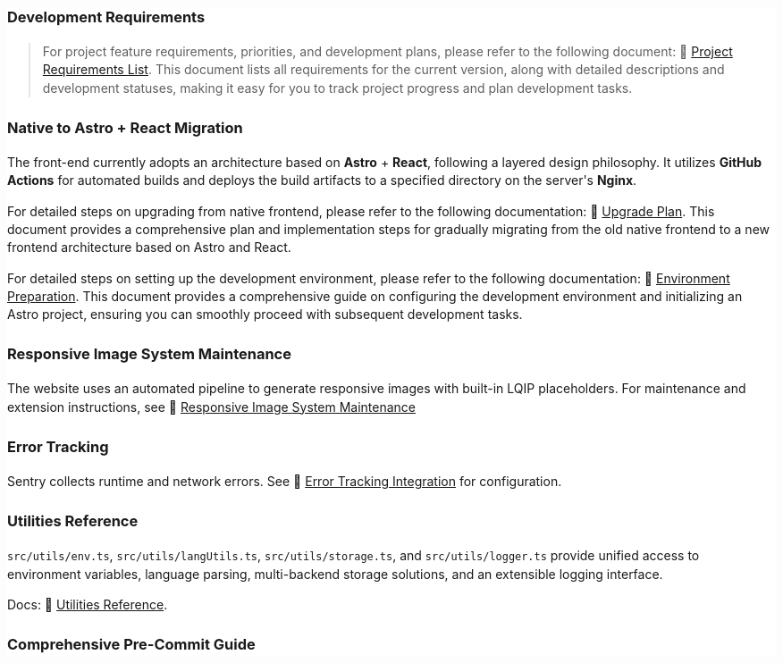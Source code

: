 ### Development Requirements

> For project feature requirements, priorities, and development plans, please refer to the following document: 📄 [Project Requirements List](https://github.com/RendaZhang/rendazhang/blob/master/docs/REQUIREMENTS.md#%E9%A1%B9%E7%9B%AE%E9%9C%80%E6%B1%82%E6%B8%85%E5%8D%95). This document lists all requirements for the current version, along with detailed descriptions and development statuses, making it easy for you to track project progress and plan development tasks.

### Native to Astro + React Migration

The front-end currently adopts an architecture based on **Astro** + **React**, following a layered design philosophy. It utilizes **GitHub Actions** for automated builds and deploys the build artifacts to a specified directory on the server's **Nginx**.

For detailed steps on upgrading from native frontend, please refer to the following documentation: 📄 [Upgrade Plan](https://github.com/RendaZhang/rendazhang/blob/master/docs/guides/NATIVE_TO_ASTRO_REACT_UPGRADE.md#%E6%97%A7%E7%89%88%E5%8E%9F%E7%94%9F%E5%89%8D%E7%AB%AF%E5%88%B0-astro--react-%E6%96%B0%E5%89%8D%E7%AB%AF%E7%9A%84%E6%B8%90%E8%BF%9B%E5%8D%87%E7%BA%A7%E8%AE%A1%E5%88%92). This document provides a comprehensive plan and implementation steps for gradually migrating from the old native frontend to a new frontend architecture based on Astro and React.

For detailed steps on setting up the development environment, please refer to the following documentation: 📄 [Environment Preparation](https://github.com/RendaZhang/rendazhang/blob/master/docs/guides/NATIVE_TO_ASTRO_REACT_UPGRADE.md#%E9%98%B6%E6%AE%B5-1%E7%8E%AF%E5%A2%83%E5%87%86%E5%A4%87%E4%B8%8E-astro-%E9%A1%B9%E7%9B%AE%E5%88%9D%E5%A7%8B%E5%8C%96). This document provides a comprehensive guide on configuring the development environment and initializing an Astro project, ensuring you can smoothly proceed with subsequent development tasks.

### Responsive Image System Maintenance

The website uses an automated pipeline to generate responsive images with built-in LQIP placeholders. For maintenance and extension instructions, see 📄 [Responsive Image System Maintenance](https://github.com/RendaZhang/rendazhang/blob/master/docs/guides/RESPONSIVE_IMAGE_SYSTEM_MAINTENANCE.md#%E9%80%9A%E7%94%A8%E5%93%8D%E5%BA%94%E5%BC%8F%E5%9B%BE%E7%89%87%E5%A4%84%E7%90%86%E7%B3%BB%E7%BB%9F%E7%BB%B4%E6%8A%A4%E6%96%87%E6%A1%A3)

### Error Tracking

Sentry collects runtime and network errors. See 📄 [Error Tracking Integration](https://github.com/RendaZhang/rendazhang/blob/master/docs/guides/SENTRY_ERROR_TRACKING.md#sentry-error-tracking-integration) for configuration.

### Utilities Reference

`src/utils/env.ts`, `src/utils/langUtils.ts`, `src/utils/storage.ts`, and `src/utils/logger.ts` provide unified access to environment variables, language parsing, multi-backend storage solutions, and an extensible logging interface.

Docs: 📄 [Utilities Reference](https://github.com/RendaZhang/rendazhang/blob/master/docs/guides/UTILITIES_REFERENCE.md#%E5%B7%A5%E5%85%B7%E5%87%BD%E6%95%B0%E5%8F%82%E8%80%83%E6%96%87%E6%A1%A3).

### Comprehensive Pre-Commit Guide
